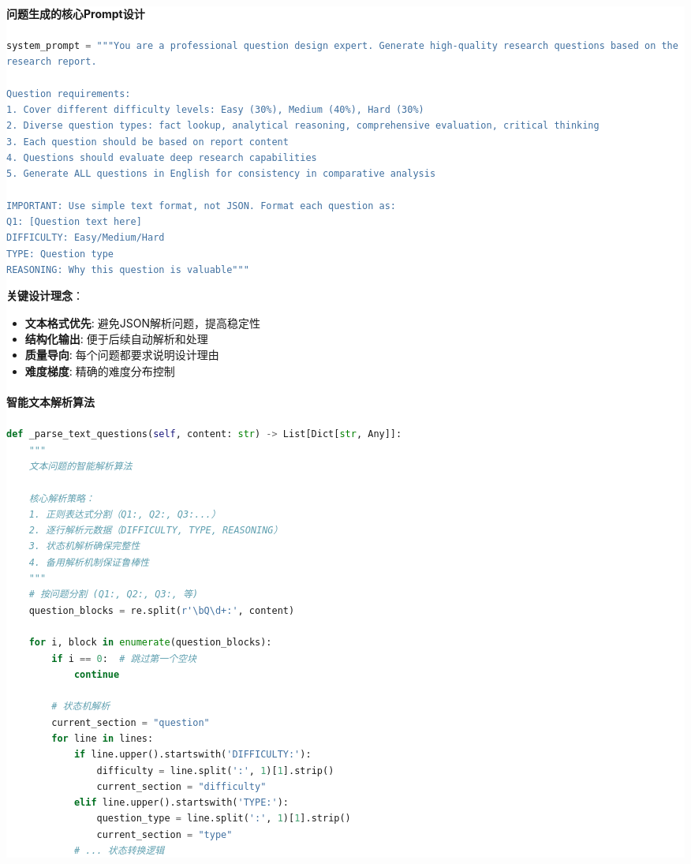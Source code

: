 #### 问题生成的核心Prompt设计
```python
system_prompt = """You are a professional question design expert. Generate high-quality research questions based on the research report.

Question requirements:
1. Cover different difficulty levels: Easy (30%), Medium (40%), Hard (30%)
2. Diverse question types: fact lookup, analytical reasoning, comprehensive evaluation, critical thinking
3. Each question should be based on report content
4. Questions should evaluate deep research capabilities
5. Generate ALL questions in English for consistency in comparative analysis

IMPORTANT: Use simple text format, not JSON. Format each question as:
Q1: [Question text here]
DIFFICULTY: Easy/Medium/Hard
TYPE: Question type
REASONING: Why this question is valuable"""
```

**关键设计理念**：
- **文本格式优先**: 避免JSON解析问题，提高稳定性
- **结构化输出**: 便于后续自动解析和处理
- **质量导向**: 每个问题都要求说明设计理由
- **难度梯度**: 精确的难度分布控制

#### 智能文本解析算法
```python
def _parse_text_questions(self, content: str) -> List[Dict[str, Any]]:
    """
    文本问题的智能解析算法
    
    核心解析策略：
    1. 正则表达式分割（Q1:, Q2:, Q3:...）
    2. 逐行解析元数据（DIFFICULTY, TYPE, REASONING）
    3. 状态机解析确保完整性
    4. 备用解析机制保证鲁棒性
    """
    # 按问题分割 (Q1:, Q2:, Q3:, 等)
    question_blocks = re.split(r'\bQ\d+:', content)
    
    for i, block in enumerate(question_blocks):
        if i == 0:  # 跳过第一个空块
            continue
            
        # 状态机解析
        current_section = "question"
        for line in lines:
            if line.upper().startswith('DIFFICULTY:'):
                difficulty = line.split(':', 1)[1].strip()
                current_section = "difficulty"
            elif line.upper().startswith('TYPE:'):
                question_type = line.split(':', 1)[1].strip()
                current_section = "type"
            # ... 状态转换逻辑
```
